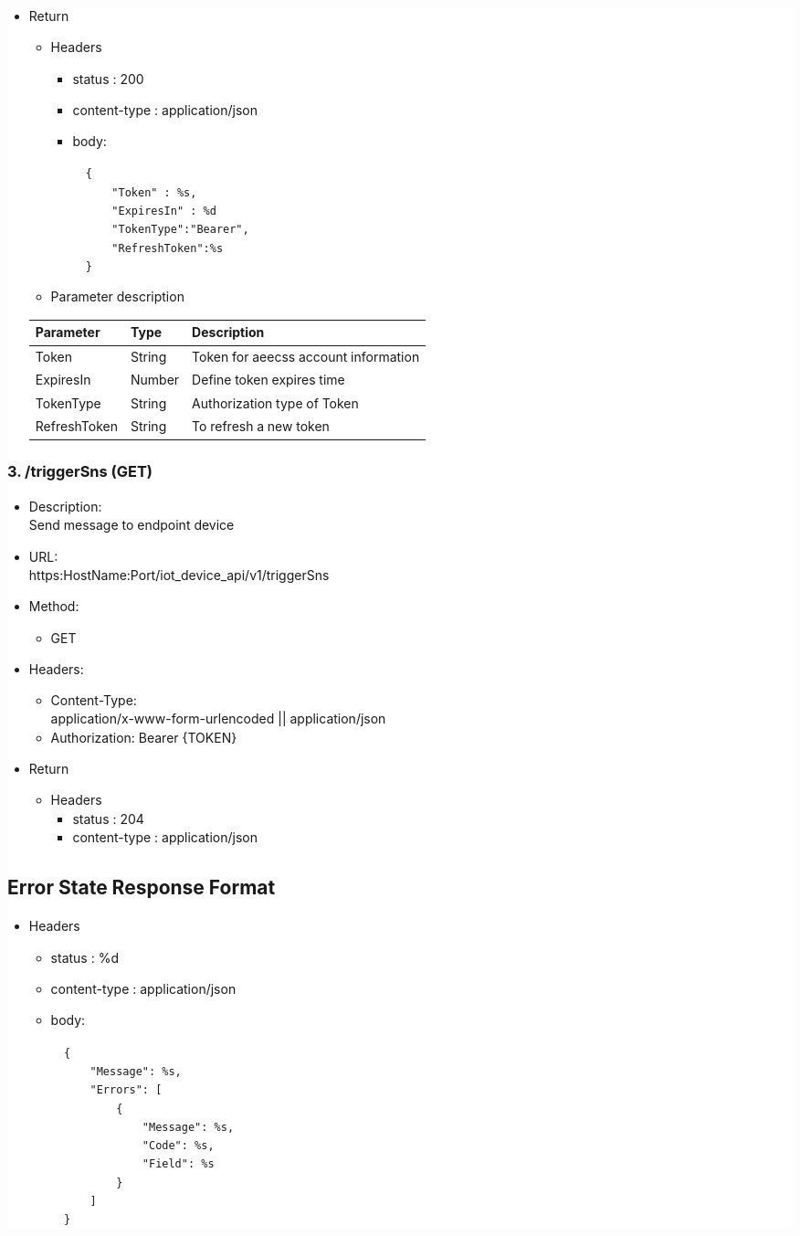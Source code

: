 - Return
    * Headers
        - status : 200
        - content-type : application/json
        - body: <br>
            
                {
                    "Token" : %s,
                    "ExpiresIn" : %d
                    "TokenType":"Bearer",
                    "RefreshToken":%s
                }
            

    * Parameter description
    
    |  Parameter   |  Type  |             Description              |
    |--------------|--------|--------------------------------------|
    | Token        | String | Token for aeecss account information |
    | ExpiresIn    | Number | Define token expires time            |
    | TokenType    | String | Authorization type of Token          |
    | RefreshToken | String | To refresh a new token               |


<a name="3-triggersns-get"></a>
### 3. /triggerSns (GET)
- Description: <br/> 
    Send message to endpoint device
- URL:  <br/> 
    https:HostName:Port/iot_device_api/v1/triggerSns

- Method: 
    * GET
- Headers:
    * Content-Type: <br>
        application/x-www-form-urlencoded || application/json
    * Authorization: Bearer {TOKEN}

- Return
    * Headers
        - status : 204
        - content-type : application/json
        
<a name="error-state-response-format"></a>
## Error State Response Format

- Headers
    * status : %d
    * content-type : application/json
    * body: 
    
            {
                "Message": %s,
                "Errors": [
                    {
                        "Message": %s,
                        "Code": %s,
                        "Field": %s
                    }
                ]
            }
    